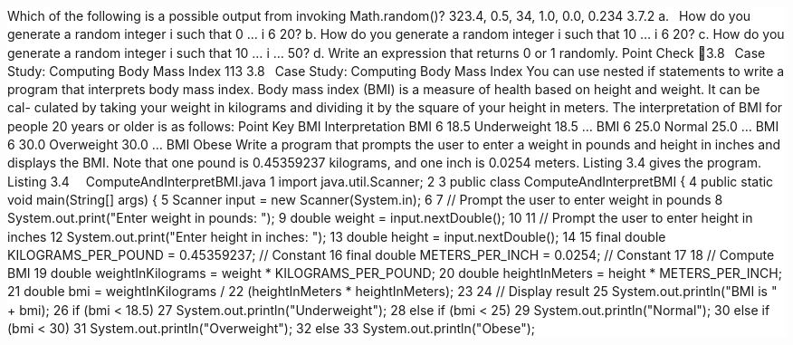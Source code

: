 Which of the following is a possible output from invoking Math.random()?
323.4, 0.5, 34, 1.0, 0.0, 0.234
3.7.2	 a.  How do you generate a random integer i such that 0 … i 6 20?
b.	 How do you generate a random integer i such that 10 … i 6 20?
c.	 How do you generate a random integer i such that 10 … i … 50?
d.	 Write an expression that returns 0 or 1 randomly.
Point
Check
3.8  Case Study: Computing Body Mass Index  113
3.8  Case Study: Computing Body Mass Index
You can use nested if statements to write a program that interprets body mass index.
 Body mass index (BMI) is a measure of health based on height and weight. It can be cal-
culated by taking your weight in kilograms and dividing it by the square of your height in 
meters. The interpretation of BMI for people 20 years or older is as follows:
Point
Key
BMI
Interpretation
BMI 6 18.5
Underweight
18.5 … BMI 6 25.0
Normal
25.0 … BMI 6 30.0
Overweight
30.0 … BMI
Obese
Write a program that prompts the user to enter a weight in pounds and height in inches and 
displays the BMI. Note that one pound is 0.45359237 kilograms, and one inch is 0.0254 
meters. Listing 3.4 gives the program.
Listing 3.4 
ComputeAndInterpretBMI.java
 1 import java.util.Scanner;
 2
 3 public class ComputeAndInterpretBMI {
 4   public static void main(String[] args) {
 5     Scanner input = new Scanner(System.in);
 6
 7     // Prompt the user to enter weight in pounds
 8     System.out.print("Enter weight in pounds: ");
 9     double weight = input.nextDouble();
10
11     // Prompt the user to enter height in inches
12     System.out.print("Enter height in inches: ");
13     double height = input.nextDouble();
14
15     final double KILOGRAMS_PER_POUND = 0.45359237; // Constant
16     final double METERS_PER_INCH = 0.0254; // Constant
17
18     // Compute BMI
19     double weightInKilograms = weight * KILOGRAMS_PER_POUND;
20     double heightInMeters = height * METERS_PER_INCH;
21     double bmi = weightInKilograms /
22       (heightInMeters * heightInMeters);
23
24     // Display result
25     System.out.println("BMI is " + bmi);
26     if (bmi < 18.5)
27       System.out.println("Underweight");
28     else if (bmi < 25)
29       System.out.println("Normal");
30     else if (bmi < 30)
31       System.out.println("Overweight");
32     else
33       System.out.println("Obese");